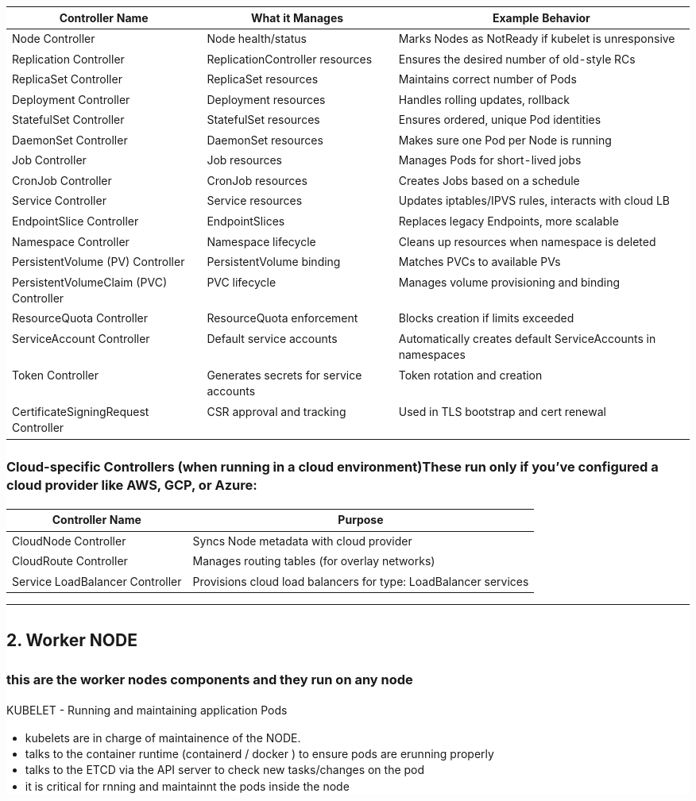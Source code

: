 | Controller Name                    | What it Manages                    | Example Behavior                                           |
|-------------------------------------|------------------------------------|------------------------------------------------------------|
| Node Controller                    | Node health/status                | Marks Nodes as NotReady if kubelet is unresponsive         |
| Replication Controller             | ReplicationController resources   | Ensures the desired number of old-style RCs                |
| ReplicaSet Controller              | ReplicaSet resources              | Maintains correct number of Pods                           |
| Deployment Controller              | Deployment resources              | Handles rolling updates, rollback                         |
| StatefulSet Controller             | StatefulSet resources             | Ensures ordered, unique Pod identities                     |
| DaemonSet Controller               | DaemonSet resources               | Makes sure one Pod per Node is running                     |
| Job Controller                     | Job resources                     | Manages Pods for short-lived jobs                          |
| CronJob Controller                 | CronJob resources                 | Creates Jobs based on a schedule                           |
| Service Controller                 | Service resources                 | Updates iptables/IPVS rules, interacts with cloud LB       |
| EndpointSlice Controller           | EndpointSlices                    | Replaces legacy Endpoints, more scalable                   |
| Namespace Controller               | Namespace lifecycle               | Cleans up resources when namespace is deleted              |
| PersistentVolume (PV) Controller   | PersistentVolume binding          | Matches PVCs to available PVs                              |
| PersistentVolumeClaim (PVC) Controller | PVC lifecycle                  | Manages volume provisioning and binding                    |
| ResourceQuota Controller           | ResourceQuota enforcement         | Blocks creation if limits exceeded                         |
| ServiceAccount Controller          | Default service accounts          | Automatically creates default ServiceAccounts in namespaces |
| Token Controller                   | Generates secrets for service accounts | Token rotation and creation                           |
| CertificateSigningRequest Controller | CSR approval and tracking       | Used in TLS bootstrap and cert renewal                     |

### Cloud-specific Controllers (when running in a cloud environment)These run only if you’ve configured a cloud provider like AWS, GCP, or Azure:

| Controller Name                 | Purpose                                          |
|----------------------------------|--------------------------------------------------|
| CloudNode Controller             | Syncs Node metadata with cloud provider          |
| CloudRoute Controller            | Manages routing tables (for overlay networks)    |
| Service LoadBalancer Controller  | Provisions cloud load balancers for type: LoadBalancer services |

<HR/>

## 2.  Worker NODE 
### this are the worker nodes components and they run on any node
 KUBELET - Running and maintaining application Pods
-  kubelets are in charge of maintainence of the NODE. 
-   talks to the container runtime (containerd / docker ) to ensure pods are erunning properly
-   talks to the ETCD via the API server to check new tasks/changes on the pod
-    it is critical for rnning and maintainnt the pods inside the node
 